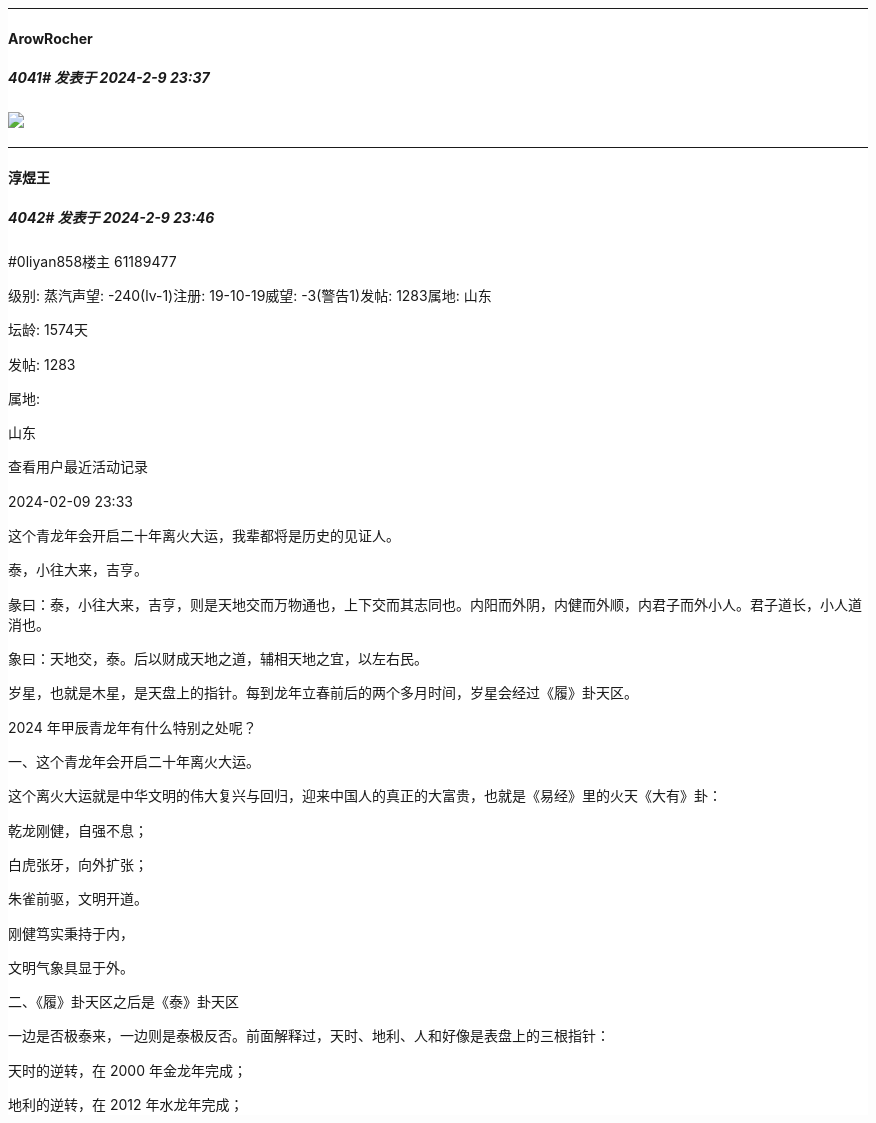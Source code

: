 *****

####  ArowRocher  
##### 4041#       发表于 2024-2-9 23:37

<img src="https://p.sda1.dev/15/efc32fd97d7990144df623cd1f4dc6a1/1792dae1ef4a12ef.jpg" referrerpolicy="no-referrer">

*****

####  淳煜王  
##### 4042#       发表于 2024-2-9 23:46

 #0liyan858楼主 61189477

级别: 蒸汽声望: -240(lv-1)注册: 19-10-19威望: -3(警告1)发帖: 1283属地: 山东

坛龄: 1574天

发帖: 1283

属地:

山东

查看用户最近活动记录

2024-02-09 23:33      

​这个青龙年会开启二十年离火大运，我辈都将是历史的见证人。

泰，小往大来，吉亨。

彖曰：泰，小往大来，吉亨，则是天地交而万物通也，上下交而其志同也。内阳而外阴，内健而外顺，内君子而外小人。君子道长，小人道消也。

象曰：天地交，泰。后以财成天地之道，辅相天地之宜，以左右民。

岁星，也就是木星，是天盘上的指针。每到龙年立春前后的两个多月时间，岁星会经过《履》卦天区。

2024 年甲辰青龙年有什么特别之处呢？

一、这个青龙年会开启二十年离火大运。

这个离火大运就是中华文明的伟大复兴与回归，迎来中国人的真正的大富贵，也就是《易经》里的火天《大有》卦：

乾龙刚健，自强不息；

白虎张牙，向外扩张；

朱雀前驱，文明开道。

刚健笃实秉持于内，

文明气象具显于外。

二、《履》卦天区之后是《泰》卦天区

一边是否极泰来，一边则是泰极反否。前面解释过，天时、地利、人和好像是表盘上的三根指针：

天时的逆转，在 2000 年金龙年完成；

地利的逆转，在 2012 年水龙年完成；
